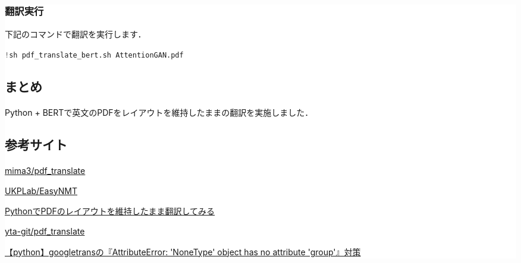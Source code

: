 ### 翻訳実行
下記のコマンドで翻訳を実行します．

```python
!sh pdf_translate_bert.sh AttentionGAN.pdf
```


## まとめ
Python + BERTで英文のPDFをレイアウトを維持したままの翻訳を実施しました．


## 参考サイト
[mima3/pdf_translate](https://github.com/mima3/pdf_translate)

[UKPLab/EasyNMT](https://github.com/UKPLab/EasyNMT)

[PythonでPDFのレイアウトを維持したまま翻訳してみる](https://qiita.com/mima_ita/items/3f698050196d4af3a46d)

[yta-git/pdf_translate](https://github.com/yta-git/pdf_translate)

[【python】googletransの『AttributeError: 'NoneType' object has no attribute 'group'』対策](https://qiita.com/_yushuu/items/83c51e29771530646659)





<ClientOnly>
  <CallInArticleAdsense />
</ClientOnly>
